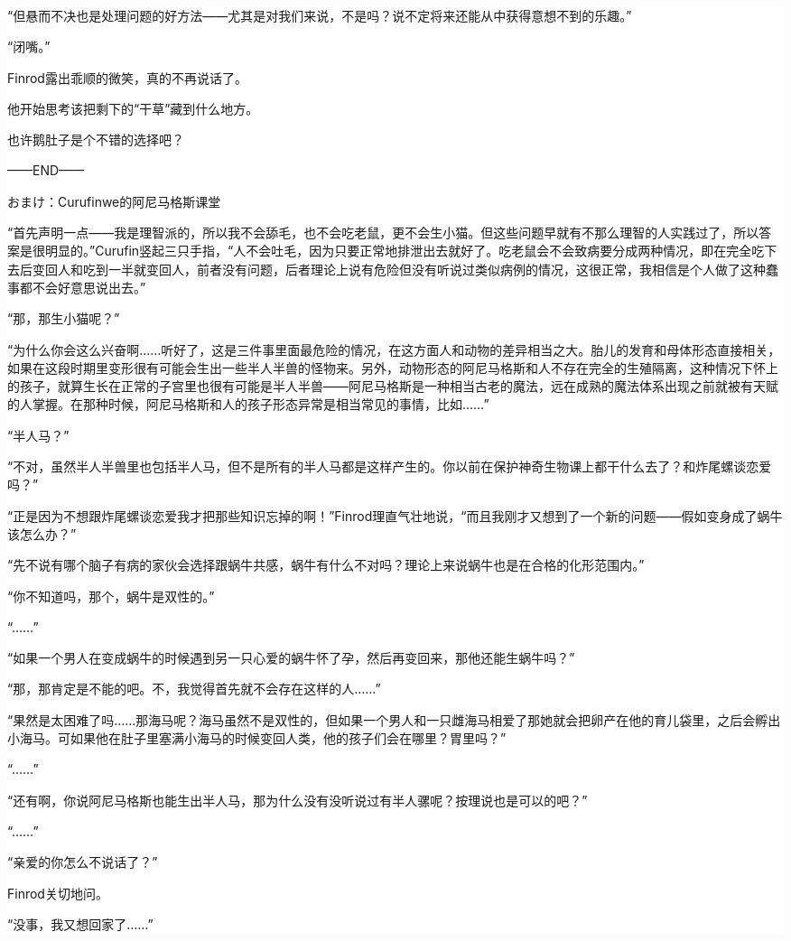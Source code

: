 “但悬而不决也是处理问题的好方法——尤其是对我们来说，不是吗？说不定将来还能从中获得意想不到的乐趣。”

“闭嘴。”

Finrod露出乖顺的微笑，真的不再说话了。

他开始思考该把剩下的“干草”藏到什么地方。

也许鹅肚子是个不错的选择吧？



——END——

おまけ：Curufinwe的阿尼马格斯课堂

“首先声明一点——我是理智派的，所以我不会舔毛，也不会吃老鼠，更不会生小猫。但这些问题早就有不那么理智的人实践过了，所以答案是很明显的。”Curufin竖起三只手指，“人不会吐毛，因为只要正常地排泄出去就好了。吃老鼠会不会致病要分成两种情况，即在完全吃下去后变回人和吃到一半就变回人，前者没有问题，后者理论上说有危险但没有听说过类似病例的情况，这很正常，我相信是个人做了这种蠢事都不会好意思说出去。”

“那，那生小猫呢？”

“为什么你会这么兴奋啊……听好了，这是三件事里面最危险的情况，在这方面人和动物的差异相当之大。胎儿的发育和母体形态直接相关，如果在这段时期里变形很有可能会生出一些半人半兽的怪物来。另外，动物形态的阿尼马格斯和人不存在完全的生殖隔离，这种情况下怀上的孩子，就算生长在正常的子宫里也很有可能是半人半兽——阿尼马格斯是一种相当古老的魔法，远在成熟的魔法体系出现之前就被有天赋的人掌握。在那种时候，阿尼马格斯和人的孩子形态异常是相当常见的事情，比如……”

“半人马？”

“不对，虽然半人半兽里也包括半人马，但不是所有的半人马都是这样产生的。你以前在保护神奇生物课上都干什么去了？和炸尾螺谈恋爱吗？”

“正是因为不想跟炸尾螺谈恋爱我才把那些知识忘掉的啊！”Finrod理直气壮地说，“而且我刚才又想到了一个新的问题——假如变身成了蜗牛该怎么办？”

“先不说有哪个脑子有病的家伙会选择跟蜗牛共感，蜗牛有什么不对吗？理论上来说蜗牛也是在合格的化形范围内。”

“你不知道吗，那个，蜗牛是双性的。”

“……”

“如果一个男人在变成蜗牛的时候遇到另一只心爱的蜗牛怀了孕，然后再变回来，那他还能生蜗牛吗？”

“那，那肯定是不能的吧。不，我觉得首先就不会存在这样的人……”

“果然是太困难了吗……那海马呢？海马虽然不是双性的，但如果一个男人和一只雌海马相爱了那她就会把卵产在他的育儿袋里，之后会孵出小海马。可如果他在肚子里塞满小海马的时候变回人类，他的孩子们会在哪里？胃里吗？”

“……”

“还有啊，你说阿尼马格斯也能生出半人马，那为什么没有没听说过有半人骡呢？按理说也是可以的吧？”

“……”

“亲爱的你怎么不说话了？”

Finrod关切地问。

“没事，我又想回家了……”


